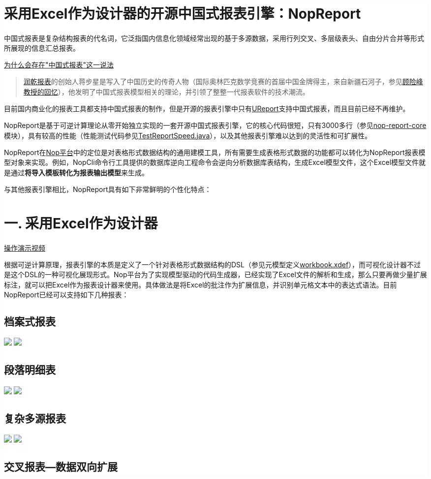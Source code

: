 # 采用Excel作为设计器的开源中国式报表引擎：NopReport

中国式报表是复杂结构报表的代名词，它泛指国内信息化领域经常出现的基于多源数据，采用行列交叉、多层级表头、自由分片合并等形式所展现的信息汇总报表。

[为什么会存在"中国式报表"这一说法](https://www.zhihu.com/question/519875794)

> [润乾报表](http://www.raqsoft.com.cn/about#aboutme)的创始人蒋步星是写入了中国历史的传奇人物（国际奥林匹克数学竞赛的首届中国金牌得主，来自新疆石河子，参见[顾险峰教授的回忆](https://blog.sciencenet.cn/blog-2472277-1160241.html)），他发明了中国式报表模型相关的理论，并引领了整整一代报表软件的技术潮流。

目前国内商业化的报表工具都支持中国式报表的制作，但是开源的报表引擎中只有[UReport](https://gitee.com/youseries_admin/ureport)支持中国式报表，而且目前已经不再维护。

NopReport是基于可逆计算理论从零开始独立实现的一套开源中国式报表引擎，它的核心代码很短，只有3000多行（参见[nop-report-core](https://gitee.com/canonical-entropy/nop-entropy/tree/master/nop-report/nop-report-core)模块），具有较高的性能（性能测试代码参见[TestReportSpeed.java](https://gitee.com/canonical-entropy/nop-entropy/blob/master/nop-report/nop-report-demo/src/test/java/io/nop/report/demo/TestReportSpeed.java)），以及其他报表引擎难以达到的灵活性和可扩展性。

NopReport在[Nop平台](https://gitee.com/canonical-entropy/nop-entropy)中的定位是对表格形式数据结构的通用建模工具，所有需要生成表格形式数据的功能都可以转化为NopReport报表模型对象来实现。例如，NopCli命令行工具提供的数据库逆向工程命令会逆向分析数据库表结构，生成Excel模型文件，这个Excel模型文件就是通过**将导入模板转化为报表输出模型**来生成。

与其他报表引擎相比，NopReport具有如下非常鲜明的个性化特点：

# 一. 采用Excel作为设计器

[操作演示视频](https://www.bilibili.com/video/BV1Sa4y1K7tD/)

根据可逆计算原理，报表引擎的本质是定义了一个针对表格形式数据结构的DSL（参见元模型定义[workbook.xdef](https://gitee.com/canonical-entropy/nop-entropy/blob/master/nop-xdefs/src/main/resources/_vfs/nop/schema/excel/workbook.xdef)），而可视化设计器不过是这个DSL的一种可视化展现形式。Nop平台为了实现模型驱动的代码生成器，已经实现了Excel文件的解析和生成，那么只要再做少量扩展标注，就可以把Excel作为报表设计器来使用。具体做法是将Excel的批注作为扩展信息，并识别单元格文本中的表达式语法。目前NopReport已经可以支持如下几种报表：

## 档案式报表

![](https://gitee.com/canonical-entropy/nop-entropy/raw/master/docs/user-guide/report/profile-report.png)
![](https://gitee.com/canonical-entropy/nop-entropy/raw/master/docs/user-guide/report/profile-report-result.png)

## 段落明细表

![](https://gitee.com/canonical-entropy/nop-entropy/raw/master/docs/user-guide/report/block-report.png)
![](https://gitee.com/canonical-entropy/nop-entropy/raw/master/docs/user-guide/report/block-report-result.png)

## 复杂多源报表

![](https://gitee.com/canonical-entropy/nop-entropy/raw/master/docs/user-guide/report/multi-ds-report.png)
![](https://gitee.com/canonical-entropy/nop-entropy/raw/master/docs/user-guide/report/multi-ds-report-result.png)

## 交叉报表—数据双向扩展
